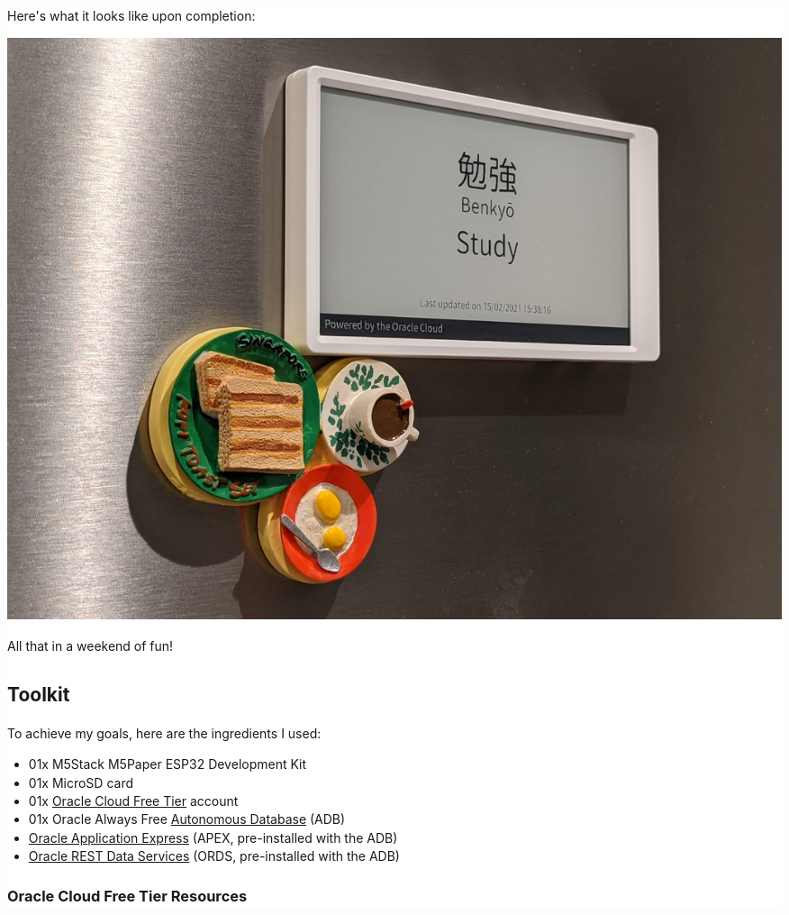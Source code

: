 Here's what it looks like upon completion:

![The electronic flashcard powered by the Oracle Cloud](assets/the-final-product.jpg)

All that in a weekend of fun!

## Toolkit

To achieve my goals, here are the ingredients I used:

* 01x M5Stack M5Paper ESP32 Development Kit
* 01x MicroSD card
* 01x [Oracle Cloud Free Tier](https://www.oracle.com/cloud/free) account
* 01x Oracle Always Free [Autonomous Database](https://www.oracle.com/autonomous-database/) (ADB)
* [Oracle Application Express](https://apex.oracle.com) (APEX, pre-installed with the ADB)
* [Oracle REST Data Services](https://www.oracle.com/ca-en/database/technologies/appdev/rest.html) (ORDS, pre-installed with the ADB)

### Oracle Cloud Free Tier Resources

